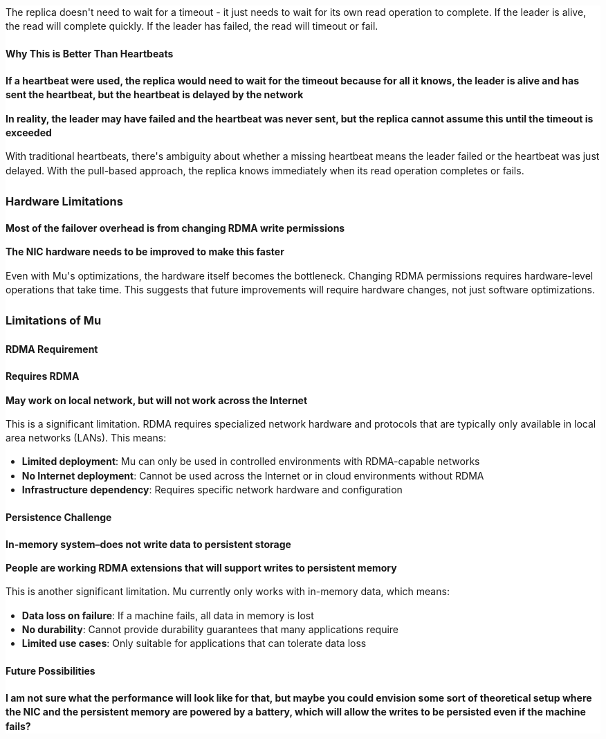 The replica doesn't need to wait for a timeout - it just needs to wait for its own read operation to complete. If the leader is alive, the read will complete quickly. If the leader has failed, the read will timeout or fail.

#### Why This is Better Than Heartbeats

**If a heartbeat were used, the replica would need to wait for the timeout because for all it knows, the leader is alive and has sent the heartbeat, but the heartbeat is delayed by the network**

**In reality, the leader may have failed and the heartbeat was never sent, but the replica cannot assume this until the timeout is exceeded**

With traditional heartbeats, there's ambiguity about whether a missing heartbeat means the leader failed or the heartbeat was just delayed. With the pull-based approach, the replica knows immediately when its read operation completes or fails.

### Hardware Limitations

**Most of the failover overhead is from changing RDMA write permissions**

**The NIC hardware needs to be improved to make this faster**

Even with Mu's optimizations, the hardware itself becomes the bottleneck. Changing RDMA permissions requires hardware-level operations that take time. This suggests that future improvements will require hardware changes, not just software optimizations.
### Limitations of Mu

#### RDMA Requirement

**Requires RDMA**

**May work on local network, but will not work across the Internet**

This is a significant limitation. RDMA requires specialized network hardware and protocols that are typically only available in local area networks (LANs). This means:

- **Limited deployment**: Mu can only be used in controlled environments with RDMA-capable networks
- **No Internet deployment**: Cannot be used across the Internet or in cloud environments without RDMA
- **Infrastructure dependency**: Requires specific network hardware and configuration

#### Persistence Challenge

**In-memory system–does not write data to persistent storage**

**People are working RDMA extensions that will support writes to persistent memory**

This is another significant limitation. Mu currently only works with in-memory data, which means:

- **Data loss on failure**: If a machine fails, all data in memory is lost
- **No durability**: Cannot provide durability guarantees that many applications require
- **Limited use cases**: Only suitable for applications that can tolerate data loss

#### Future Possibilities

**I am not sure what the performance will look like for that, but maybe you could envision some sort of theoretical setup where the NIC and the persistent memory are powered by a battery, which will allow the writes to be persisted even if the machine fails?**
